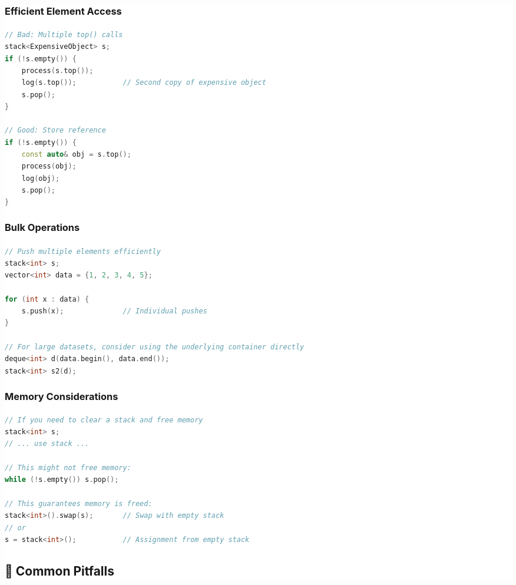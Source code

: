 ### Efficient Element Access
```cpp
// Bad: Multiple top() calls
stack<ExpensiveObject> s;
if (!s.empty()) {
    process(s.top());
    log(s.top());           // Second copy of expensive object
    s.pop();
}

// Good: Store reference
if (!s.empty()) {
    const auto& obj = s.top();
    process(obj);
    log(obj);
    s.pop();
}
```

### Bulk Operations
```cpp
// Push multiple elements efficiently
stack<int> s;
vector<int> data = {1, 2, 3, 4, 5};

for (int x : data) {
    s.push(x);              // Individual pushes
}

// For large datasets, consider using the underlying container directly
deque<int> d(data.begin(), data.end());
stack<int> s2(d);
```

### Memory Considerations
```cpp
// If you need to clear a stack and free memory
stack<int> s;
// ... use stack ...

// This might not free memory:
while (!s.empty()) s.pop();

// This guarantees memory is freed:
stack<int>().swap(s);       // Swap with empty stack
// or
s = stack<int>();           // Assignment from empty stack
```

## 🚫 Common Pitfalls
